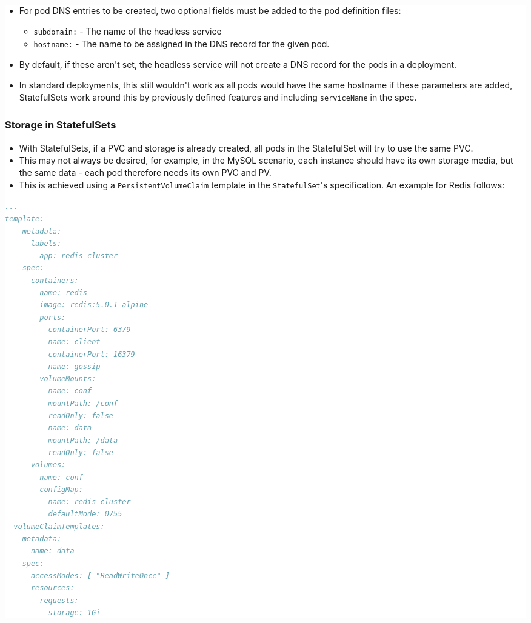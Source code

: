 - For pod DNS entries to be created, two optional fields must be added to the pod definition files:
  - `subdomain:` - The name of the headless service
  - `hostname:` - The name to be assigned in the DNS record for the given pod.

- By default, if these aren't set, the headless service will not create a DNS record for the pods in a deployment.
- In standard deployments, this still wouldn't work as all pods would have the same hostname if these parameters are added, StatefulSets work around this by previously defined features and including `serviceName` in the spec.

### Storage in StatefulSets

- With StatefulSets, if a PVC and storage is already created, all pods in the StatefulSet will try to use the same PVC.
- This may not always be desired, for example, in the MySQL scenario, each instance should have its own storage media, but the same data - each pod therefore needs its own PVC and PV.
- This is achieved using a `PersistentVolumeClaim` template in the `StatefulSet`'s specification. An example for Redis follows:

```yaml
...
template:
    metadata:
      labels:
        app: redis-cluster
    spec:
      containers:
      - name: redis
        image: redis:5.0.1-alpine
        ports:
        - containerPort: 6379
          name: client
        - containerPort: 16379
          name: gossip
        volumeMounts:
        - name: conf
          mountPath: /conf
          readOnly: false
        - name: data
          mountPath: /data
          readOnly: false
      volumes:
      - name: conf
        configMap:
          name: redis-cluster
          defaultMode: 0755
  volumeClaimTemplates:
  - metadata:
      name: data
    spec:
      accessModes: [ "ReadWriteOnce" ]
      resources:
        requests:
          storage: 1Gi
```

